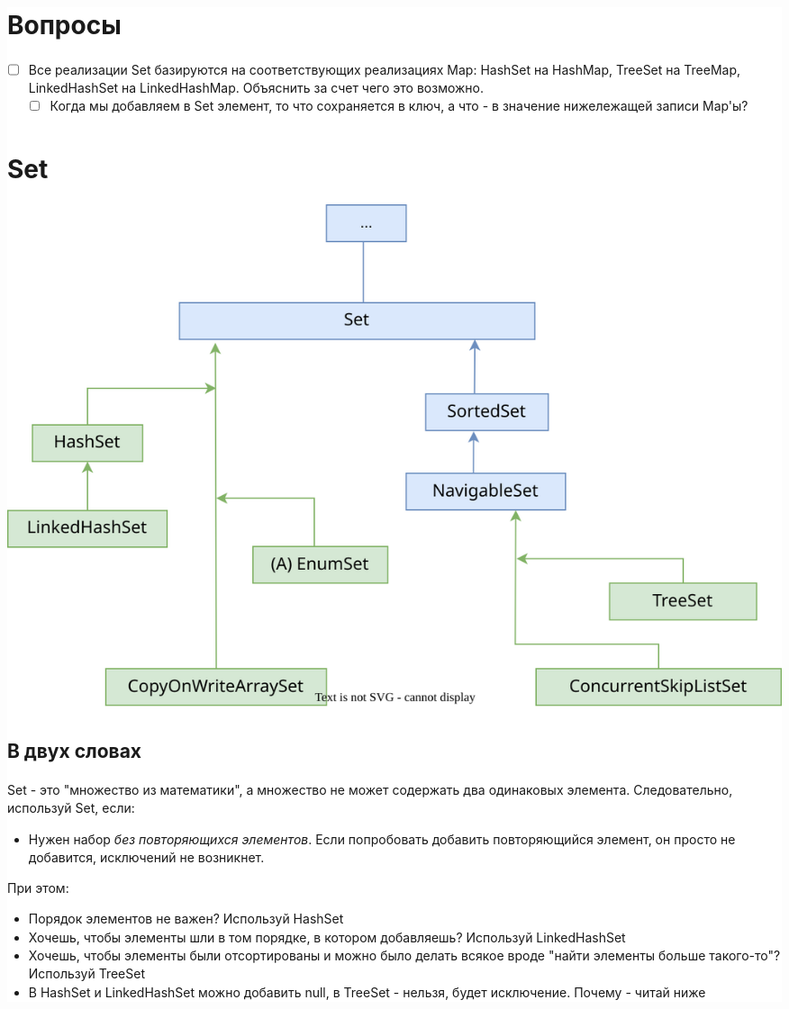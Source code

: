 # Вопросы

- [ ] Все реализации Set базируются на соответствующих реализациях Map: HashSet на HashMap, TreeSet на TreeMap, LinkedHashSet на LinkedHashMap. Объяснить за счет чего это возможно.
  - [ ] Когда мы добавляем в Set элемент, то что сохраняется в ключ, а что - в значение нижележащей записи Map'ы?

# Set

![coll_iface_concrete_set.drawio](img/coll_iface_concrete_set.drawio.svg)

## В двух словах

Set - это "множество из математики", а множество не может содержать два одинаковых элемента. Следовательно, используй Set, если:

* Нужен набор *без повторяющихся элементов*. Если попробовать добавить повторяющийся элемент, он просто не добавится, исключений не возникнет.

При этом:

* Порядок элементов не важен? Используй HashSet
* Хочешь, чтобы элементы шли в том порядке, в котором добавляешь? Используй LinkedHashSet
* Хочешь, чтобы элементы были отсортированы и можно было делать всякое вроде "найти элементы больше такого-то"? Используй TreeSet
* В HashSet и LinkedHashSet можно добавить null, в TreeSet - нельзя, будет исключение. Почему - читай ниже
